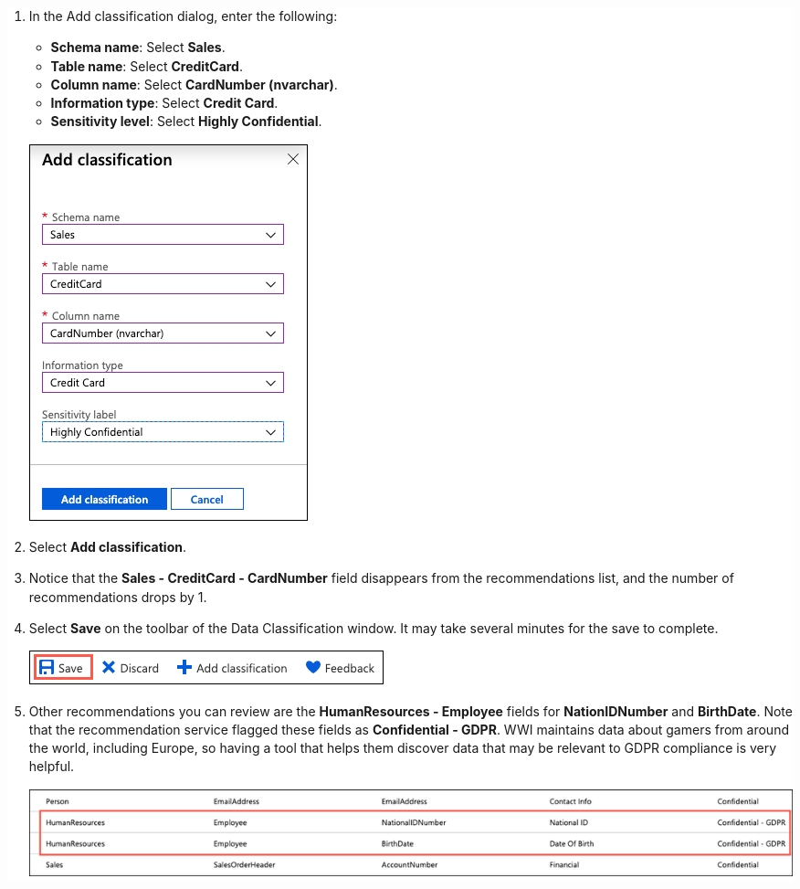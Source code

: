 1. In the Add classification dialog, enter the following:

   - **Schema name**: Select **Sales**.
   - **Table name**: Select **CreditCard**.
   - **Column name**: Select **CardNumber (nvarchar)**.
   - **Information type**: Select **Credit Card**.
   - **Sensitivity level**: Select **Highly Confidential**.

   ![The values specified above are entered into the Add classification dialog.](media/ads-data-discovery-and-classification-add-classification.png "Add classification")

1. Select **Add classification**.

1. Notice that the **Sales - CreditCard - CardNumber** field disappears from the recommendations list, and the number of recommendations drops by 1.

1. Select **Save** on the toolbar of the Data Classification window. It may take several minutes for the save to complete.

   ![Save the updates to the classified columns list.](media/ads-data-discovery-and-classification-save.png "Save")

1. Other recommendations you can review are the **HumanResources - Employee** fields for **NationIDNumber** and **BirthDate**. Note that the recommendation service flagged these fields as **Confidential - GDPR**. WWI maintains data about gamers from around the world, including Europe, so having a tool that helps them discover data that may be relevant to GDPR compliance is very helpful.

    ![GDPR information is highlighted in the list of recommendations](media/ads-data-discovery-and-classification-recommendations-gdpr.png "Data Discovery & Classification")
